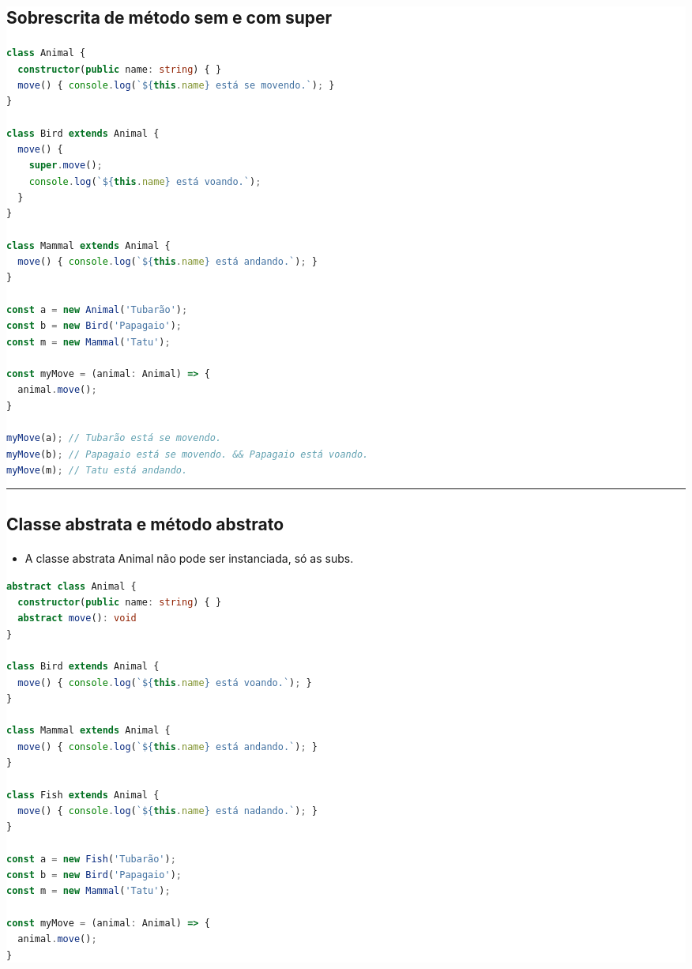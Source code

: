 
## Sobrescrita de método sem e com super

~~~ts
class Animal {
  constructor(public name: string) { }
  move() { console.log(`${this.name} está se movendo.`); }
}

class Bird extends Animal {
  move() {
    super.move();
    console.log(`${this.name} está voando.`);
  }
}

class Mammal extends Animal {
  move() { console.log(`${this.name} está andando.`); }
}

const a = new Animal('Tubarão');
const b = new Bird('Papagaio');
const m = new Mammal('Tatu');

const myMove = (animal: Animal) => {
  animal.move();
}

myMove(a); // Tubarão está se movendo.
myMove(b); // Papagaio está se movendo. && Papagaio está voando.
myMove(m); // Tatu está andando.
~~~

---

## Classe abstrata e método abstrato

* A classe abstrata Animal não pode ser instanciada, só as subs.

~~~ts
abstract class Animal {
  constructor(public name: string) { }
  abstract move(): void
}

class Bird extends Animal {
  move() { console.log(`${this.name} está voando.`); }
}

class Mammal extends Animal {
  move() { console.log(`${this.name} está andando.`); }
}

class Fish extends Animal {
  move() { console.log(`${this.name} está nadando.`); }
}

const a = new Fish('Tubarão');
const b = new Bird('Papagaio');
const m = new Mammal('Tatu');

const myMove = (animal: Animal) => {
  animal.move();
}
~~~
